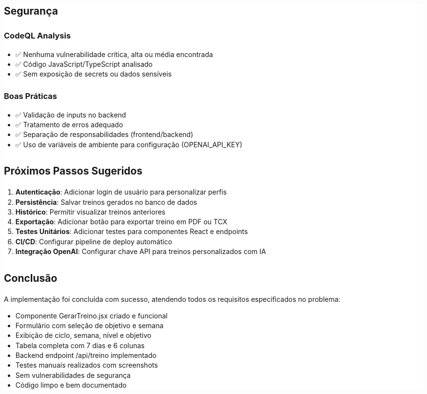 ## Segurança

### CodeQL Analysis
- ✅ Nenhuma vulnerabilidade crítica, alta ou média encontrada
- ✅ Código JavaScript/TypeScript analisado
- ✅ Sem exposição de secrets ou dados sensíveis

### Boas Práticas
- ✅ Validação de inputs no backend
- ✅ Tratamento de erros adequado
- ✅ Separação de responsabilidades (frontend/backend)
- ✅ Uso de variáveis de ambiente para configuração (OPENAI_API_KEY)

## Próximos Passos Sugeridos

1. **Autenticação**: Adicionar login de usuário para personalizar perfis
2. **Persistência**: Salvar treinos gerados no banco de dados
3. **Histórico**: Permitir visualizar treinos anteriores
4. **Exportação**: Adicionar botão para exportar treino em PDF ou TCX
5. **Testes Unitários**: Adicionar testes para componentes React e endpoints
6. **CI/CD**: Configurar pipeline de deploy automático
7. **Integração OpenAI**: Configurar chave API para treinos personalizados com IA

## Conclusão

A implementação foi concluída com sucesso, atendendo todos os requisitos especificados no problema:
- Componente GerarTreino.jsx criado e funcional
- Formulário com seleção de objetivo e semana
- Exibição de ciclo, semana, nível e objetivo
- Tabela completa com 7 dias e 6 colunas
- Backend endpoint /api/treino implementado
- Testes manuais realizados com screenshots
- Sem vulnerabilidades de segurança
- Código limpo e bem documentado
